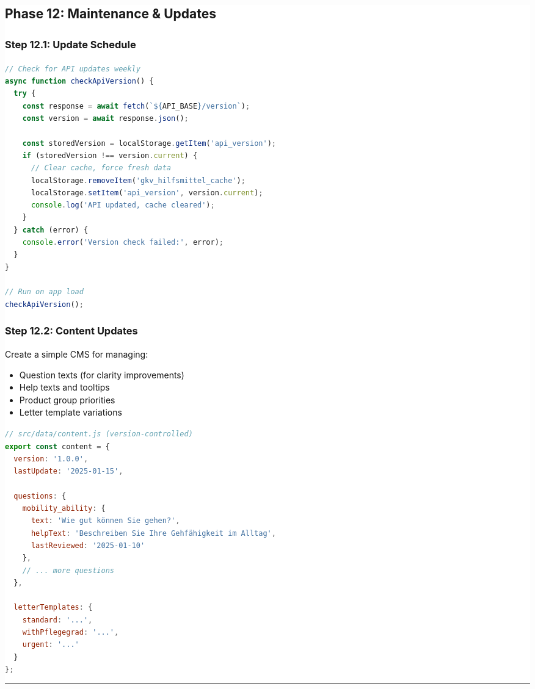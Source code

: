 
## Phase 12: Maintenance & Updates

### Step 12.1: Update Schedule
```javascript
// Check for API updates weekly
async function checkApiVersion() {
  try {
    const response = await fetch(`${API_BASE}/version`);
    const version = await response.json();
    
    const storedVersion = localStorage.getItem('api_version');
    if (storedVersion !== version.current) {
      // Clear cache, force fresh data
      localStorage.removeItem('gkv_hilfsmittel_cache');
      localStorage.setItem('api_version', version.current);
      console.log('API updated, cache cleared');
    }
  } catch (error) {
    console.error('Version check failed:', error);
  }
}

// Run on app load
checkApiVersion();
```

### Step 12.2: Content Updates
Create a simple CMS for managing:
- Question texts (for clarity improvements)
- Help texts and tooltips
- Product group priorities
- Letter template variations

```javascript
// src/data/content.js (version-controlled)
export const content = {
  version: '1.0.0',
  lastUpdate: '2025-01-15',
  
  questions: {
    mobility_ability: {
      text: 'Wie gut können Sie gehen?',
      helpText: 'Beschreiben Sie Ihre Gehfähigkeit im Alltag',
      lastReviewed: '2025-01-10'
    },
    // ... more questions
  },
  
  letterTemplates: {
    standard: '...',
    withPflegegrad: '...',
    urgent: '...'
  }
};
```

---